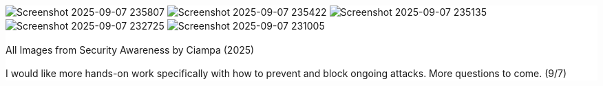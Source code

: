 <img width="1111" height="1119" alt="Screenshot 2025-09-07 235807" src="https://github.com/user-attachments/assets/ded0586a-dfcb-4a6d-b9d5-452f6d115b8b" />
<img width="1155" height="1130" alt="Screenshot 2025-09-07 235422" src="https://github.com/user-attachments/assets/08bf9ef7-74c8-48fb-9a3c-e75a00d9af6e" />
<img width="1152" height="1145" alt="Screenshot 2025-09-07 235135" src="https://github.com/user-attachments/assets/98636aae-9237-4903-8b27-5b815a78b551" />
<img width="1116" height="1082" alt="Screenshot 2025-09-07 232725" src="https://github.com/user-attachments/assets/17955737-e556-44d4-b16e-44eb2aa961a6" />
<img width="1163" height="1091" alt="Screenshot 2025-09-07 231005" src="https://github.com/user-attachments/assets/70fefc88-638a-4092-8fbe-965954be2080" />

All Images from Security Awareness by Ciampa (2025) 

I would like more hands-on work specifically with how to prevent and block ongoing attacks. More questions to come. (9/7)
